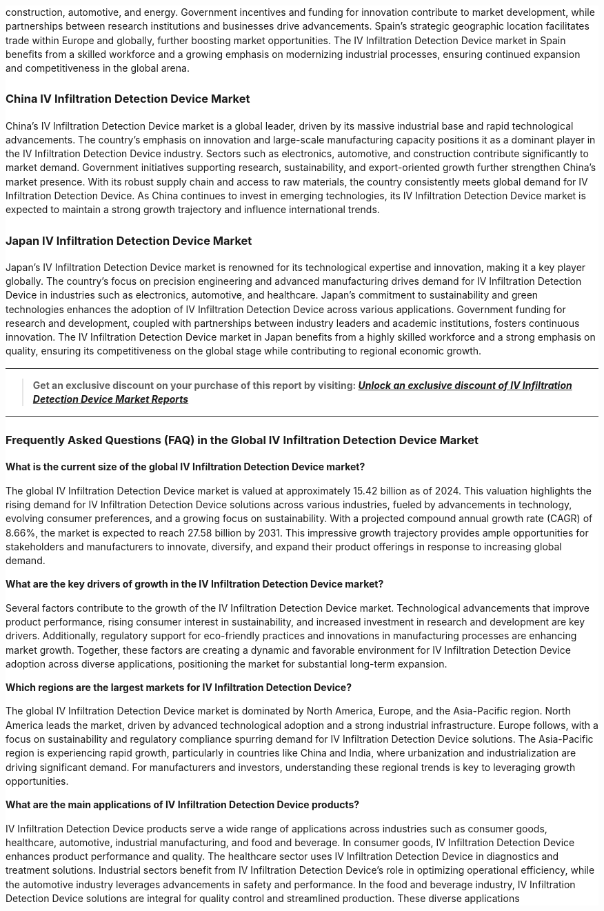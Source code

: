 construction, automotive, and energy. Government incentives and funding for innovation contribute to market development, while partnerships between research institutions and businesses drive advancements. Spain&rsquo;s strategic geographic location facilitates trade within Europe and globally, further boosting market opportunities. The IV Infiltration Detection Device market in Spain benefits from a skilled workforce and a growing emphasis on modernizing industrial processes, ensuring continued expansion and competitiveness in the global arena.</p><h3>China IV Infiltration Detection Device Market</h3><p>China&rsquo;s IV Infiltration Detection Device market is a global leader, driven by its massive industrial base and rapid technological advancements. The country&rsquo;s emphasis on innovation and large-scale manufacturing capacity positions it as a dominant player in the IV Infiltration Detection Device industry. Sectors such as electronics, automotive, and construction contribute significantly to market demand. Government initiatives supporting research, sustainability, and export-oriented growth further strengthen China&rsquo;s market presence. With its robust supply chain and access to raw materials, the country consistently meets global demand for IV Infiltration Detection Device. As China continues to invest in emerging technologies, its IV Infiltration Detection Device market is expected to maintain a strong growth trajectory and influence international trends.</p><h3>Japan IV Infiltration Detection Device Market</h3><p>Japan&rsquo;s IV Infiltration Detection Device market is renowned for its technological expertise and innovation, making it a key player globally. The country&rsquo;s focus on precision engineering and advanced manufacturing drives demand for IV Infiltration Detection Device in industries such as electronics, automotive, and healthcare. Japan&rsquo;s commitment to sustainability and green technologies enhances the adoption of IV Infiltration Detection Device across various applications. Government funding for research and development, coupled with partnerships between industry leaders and academic institutions, fosters continuous innovation. The IV Infiltration Detection Device market in Japan benefits from a highly skilled workforce and a strong emphasis on quality, ensuring its competitiveness on the global stage while contributing to regional economic growth.</p><hr /><blockquote><p><strong>Get an exclusive discount on your purchase of this report by visiting: <em><a href="://marketresearchpulse.com/ask-for-discount/146271?utm_source=Github&amp;utm_medium=020">Unlock an exclusive discount of IV Infiltration Detection Device Market Reports</a></em>&nbsp;</strong></p></blockquote><hr /><h3>Frequently Asked Questions (FAQ) in the Global IV Infiltration Detection Device Market</h3><p><strong>What is the current size of the global IV Infiltration Detection Device market?</strong></p><p>The global IV Infiltration Detection Device market is valued at approximately 15.42 billion as of 2024. This valuation highlights the rising demand for IV Infiltration Detection Device solutions across various industries, fueled by advancements in technology, evolving consumer preferences, and a growing focus on sustainability. With a projected compound annual growth rate (CAGR) of 8.66%, the market is expected to reach 27.58 billion by 2031. This impressive growth trajectory provides ample opportunities for stakeholders and manufacturers to innovate, diversify, and expand their product offerings in response to increasing global demand.</p><p><strong>What are the key drivers of growth in the IV Infiltration Detection Device market?</strong></p><p>Several factors contribute to the growth of the IV Infiltration Detection Device market. Technological advancements that improve product performance, rising consumer interest in sustainability, and increased investment in research and development are key drivers. Additionally, regulatory support for eco-friendly practices and innovations in manufacturing processes are enhancing market growth. Together, these factors are creating a dynamic and favorable environment for IV Infiltration Detection Device adoption across diverse applications, positioning the market for substantial long-term expansion.</p><p><strong>Which regions are the largest markets for IV Infiltration Detection Device?</strong></p><p>The global IV Infiltration Detection Device market is dominated by North America, Europe, and the Asia-Pacific region. North America leads the market, driven by advanced technological adoption and a strong industrial infrastructure. Europe follows, with a focus on sustainability and regulatory compliance spurring demand for IV Infiltration Detection Device solutions. The Asia-Pacific region is experiencing rapid growth, particularly in countries like China and India, where urbanization and industrialization are driving significant demand. For manufacturers and investors, understanding these regional trends is key to leveraging growth opportunities.</p><p><strong>What are the main applications of IV Infiltration Detection Device products?</strong></p><p>IV Infiltration Detection Device products serve a wide range of applications across industries such as consumer goods, healthcare, automotive, industrial manufacturing, and food and beverage. In consumer goods, IV Infiltration Detection Device enhances product performance and quality. The healthcare sector uses IV Infiltration Detection Device in diagnostics and treatment solutions. Industrial sectors benefit from IV Infiltration Detection Device&rsquo;s role in optimizing operational efficiency, while the automotive industry leverages advancements in safety and performance. In the food and beverage industry, IV Infiltration Detection Device solutions are integral for quality control and streamlined production. These diverse applications